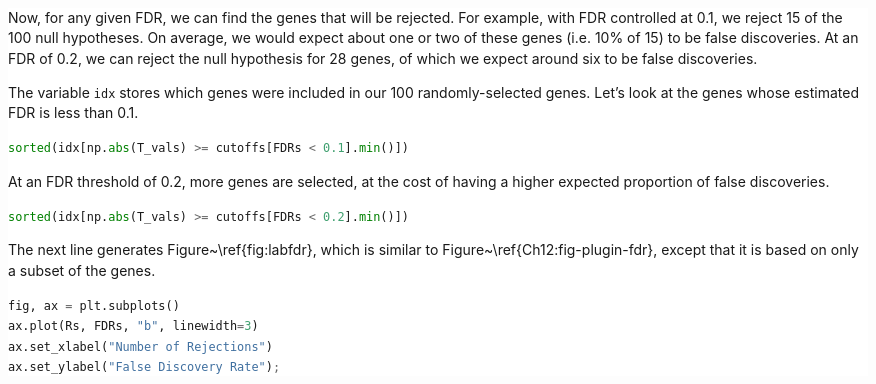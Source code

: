 Now, for any given FDR, we can find the genes that will be
rejected. For example, with FDR controlled at 0.1, we reject 15 of the
100 null hypotheses. On average, we would expect about one or two of
these genes (i.e. 10% of 15) to be false discoveries.  At an FDR of
0.2, we can reject the null hypothesis for 28 genes, of which we
expect around six to be false discoveries.

The variable `idx` stores which
genes were included in our 100 randomly-selected genes. Let’s look at
the genes whose estimated FDR is less than 0.1.

```python
sorted(idx[np.abs(T_vals) >= cutoffs[FDRs < 0.1].min()])
```

At an FDR threshold of 0.2, more genes are selected, at the cost of having a higher expected
proportion of false discoveries.

```python
sorted(idx[np.abs(T_vals) >= cutoffs[FDRs < 0.2].min()])
```

The next line  generates  Figure~\\ref\{fig:labfdr}, which is similar
to  Figure~\\ref\{Ch12:fig-plugin-fdr},
except that it is based on only  a subset of the genes.

```python
fig, ax = plt.subplots()
ax.plot(Rs, FDRs, "b", linewidth=3)
ax.set_xlabel("Number of Rejections")
ax.set_ylabel("False Discovery Rate");
```
